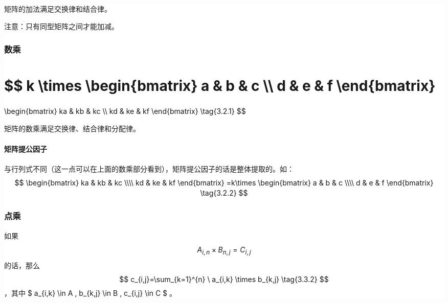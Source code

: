 
矩阵的加法满足交换律和结合律。

注意：只有同型矩阵之间才能加减。



### 数乘
$$
k \times 
\begin{bmatrix}
a & b & c \\\\
d & e & f
\end{bmatrix}
= 
\begin{bmatrix}
ka & kb & kc \\\\
kd & ke & kf
\end{bmatrix}
\tag{3.2.1}
$$


矩阵的数乘满足交换律、结合律和分配律。

#### 矩阵提公因子

与行列式不同（这一点可以在上面的数乘部分看到），矩阵提公因子的话是整体提取的。如：
$$
\begin{bmatrix}
ka & kb & kc \\\\
kd & ke & kf
\end{bmatrix}
=k\times 
\begin{bmatrix}
a & b & c \\\\
d & e & f 
\end{bmatrix}
\tag{3.2.2}
$$

### 点乘

如果
$$
A_{i,n} \times B_{n,j} = C_{i,j}
\tag{3.3.1}
$$
的话，那么
$$
c_{i,j}=\sum_{k=1}^{n} \  a_{i,k} \times b_{k,j}
\tag{3.3.2}
$$
，其中 $ a_{i,k} \in A , b_{k,j} \in B , c_{i,j} \in C $ 。
